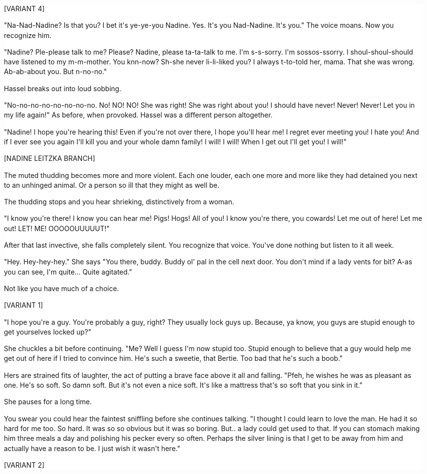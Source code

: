 [VARIANT 4]

"Na-Nad-Nadine? Is that you? I bet it's ye-ye-you Nadine. Yes. It's you Nad-Nadine. It's you." The voice moans. Now you recognize him.

"Nadine? Ple-please talk to me? Please? Nadine, please ta-ta-talk to me. I'm s-s-sorry. I'm sossos-ssorry. I shoul-shoul-should have listened to my m-m-mother. You knn-now? Sh-she never li-li-liked you? I always t-to-told her, mama. That she was wrong. Ab-ab-about you. But n-no-no."

Hassel breaks out into loud sobbing.

"No-no-no-no-no-no-no-no. No! NO! NO! She was right! She was right about you! I should have never! Never! Never! Let you in my life again!" As before, when provoked. Hassel was a different person altogether.

"Nadine! I hope you're hearing this! Even if you're not over there, I hope you'll hear me! I regret ever meeting you! I hate you! And if I ever see you again I'll kill you and your whole damn family! I will! I will! When I get out I'll get you! I will!"

[NADINE LEITZKA BRANCH]

The muted thudding becomes more and more violent. Each one louder, each one more and more like they had detained you next to an unhinged animal. Or a person so ill that they might as well be.

The thudding stops and you hear shrieking, distinctively from a woman.

"I know you're there! I know you can hear me! Pigs! Hogs! All of you! I know you're there, you cowards! Let me out of here! Let me out! LET! ME! OOOOOUUUUUT!"

After that last invective, she falls completely silent. You recognize that voice. You've done nothing but listen to it all week.

"Hey. Hey-hey-hey." She says "You there, buddy. Buddy ol' pal in the cell next door. You don't mind if a lady vents for bit? A-as you can see, I'm quite... Quite agitated."

Not like you have much of a choice.

[VARIANT 1]

"I hope you're a guy. You're probably a guy, right? They usually lock guys up. Because, ya know, you guys are stupid enough to get yourselves locked up?"

She chuckles a bit before continuing. "Me? Well I guess I'm now stupid too. Stupid enough to believe that a guy would help me get out of here if I tried to convince him. He's such a sweetie, that Bertie. Too bad that he's such a boob."

Hers are strained fits of laughter, the act of putting a brave face above it all and falling. "Pfeh, he wishes he was as pleasant as one. He's so soft. So damn soft. But it's not even a nice soft. It's like a mattress that's so soft that you sink in it."

She pauses for a long time.

You swear you could hear the faintest sniffling before she continues talking. "I thought I could learn to love the man. He had it so hard for me too. So hard. It was so so obvious but it was so boring. But.. a lady could get used to that. If you can stomach making him three meals a day and polishing his pecker every so often. Perhaps the silver lining is that I get to be away from him and actually have a reason to be. I just wish it wasn't here."

[VARIANT 2]
